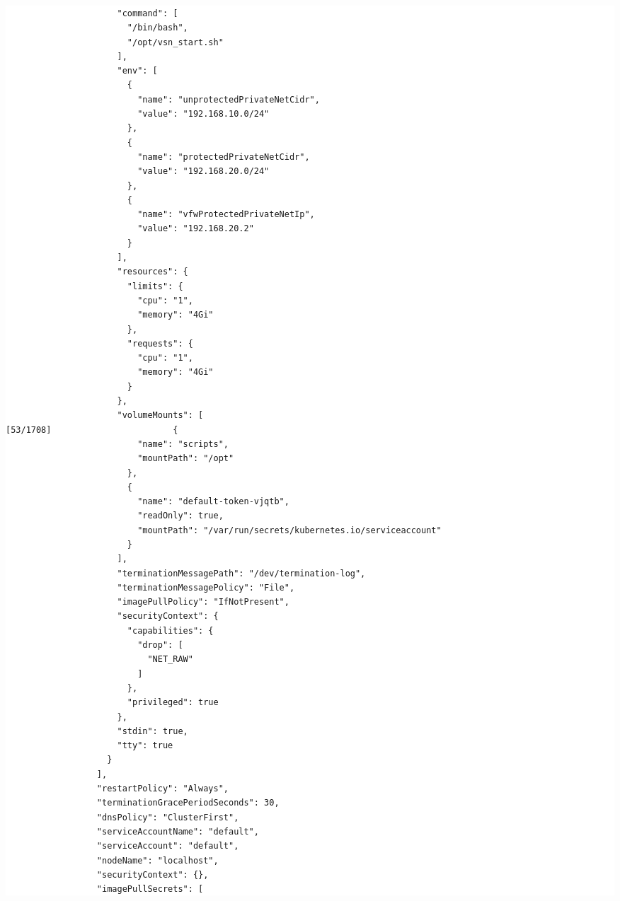 ```
                      "command": [
                        "/bin/bash",
                        "/opt/vsn_start.sh"
                      ],
                      "env": [
                        {
                          "name": "unprotectedPrivateNetCidr",
                          "value": "192.168.10.0/24"
                        },
                        {
                          "name": "protectedPrivateNetCidr",
                          "value": "192.168.20.0/24"
                        },
                        {
                          "name": "vfwProtectedPrivateNetIp",
                          "value": "192.168.20.2"
                        }
                      ],
                      "resources": {
                        "limits": {
                          "cpu": "1",
                          "memory": "4Gi"
                        },
                        "requests": {
                          "cpu": "1",
                          "memory": "4Gi"
                        }
                      },
                      "volumeMounts": [                                                                                                                                                                                                                              [53/1708]                        {
                          "name": "scripts",
                          "mountPath": "/opt"
                        },
                        {
                          "name": "default-token-vjqtb",
                          "readOnly": true,
                          "mountPath": "/var/run/secrets/kubernetes.io/serviceaccount"
                        }
                      ],
                      "terminationMessagePath": "/dev/termination-log",
                      "terminationMessagePolicy": "File",
                      "imagePullPolicy": "IfNotPresent",
                      "securityContext": {
                        "capabilities": {
                          "drop": [
                            "NET_RAW"
                          ]
                        },
                        "privileged": true
                      },
                      "stdin": true,
                      "tty": true
                    }
                  ],
                  "restartPolicy": "Always",
                  "terminationGracePeriodSeconds": 30,
                  "dnsPolicy": "ClusterFirst",
                  "serviceAccountName": "default",
                  "serviceAccount": "default",
                  "nodeName": "localhost",
                  "securityContext": {},
                  "imagePullSecrets": [
```